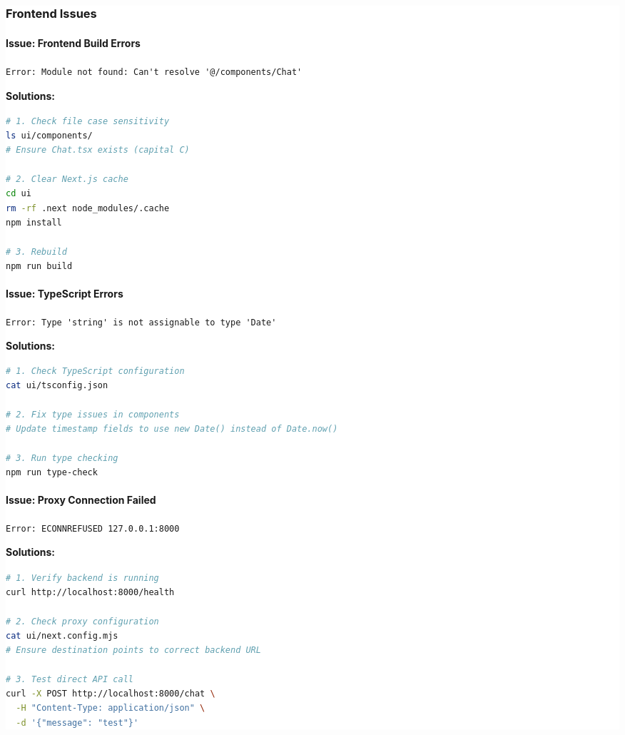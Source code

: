### Frontend Issues

#### Issue: Frontend Build Errors
```
Error: Module not found: Can't resolve '@/components/Chat'
```

**Solutions:**
```bash
# 1. Check file case sensitivity
ls ui/components/
# Ensure Chat.tsx exists (capital C)

# 2. Clear Next.js cache
cd ui
rm -rf .next node_modules/.cache
npm install

# 3. Rebuild
npm run build
```

#### Issue: TypeScript Errors
```
Error: Type 'string' is not assignable to type 'Date'
```

**Solutions:**
```bash
# 1. Check TypeScript configuration
cat ui/tsconfig.json

# 2. Fix type issues in components
# Update timestamp fields to use new Date() instead of Date.now()

# 3. Run type checking
npm run type-check
```

#### Issue: Proxy Connection Failed
```
Error: ECONNREFUSED 127.0.0.1:8000
```

**Solutions:**
```bash
# 1. Verify backend is running
curl http://localhost:8000/health

# 2. Check proxy configuration
cat ui/next.config.mjs
# Ensure destination points to correct backend URL

# 3. Test direct API call
curl -X POST http://localhost:8000/chat \
  -H "Content-Type: application/json" \
  -d '{"message": "test"}'
```
